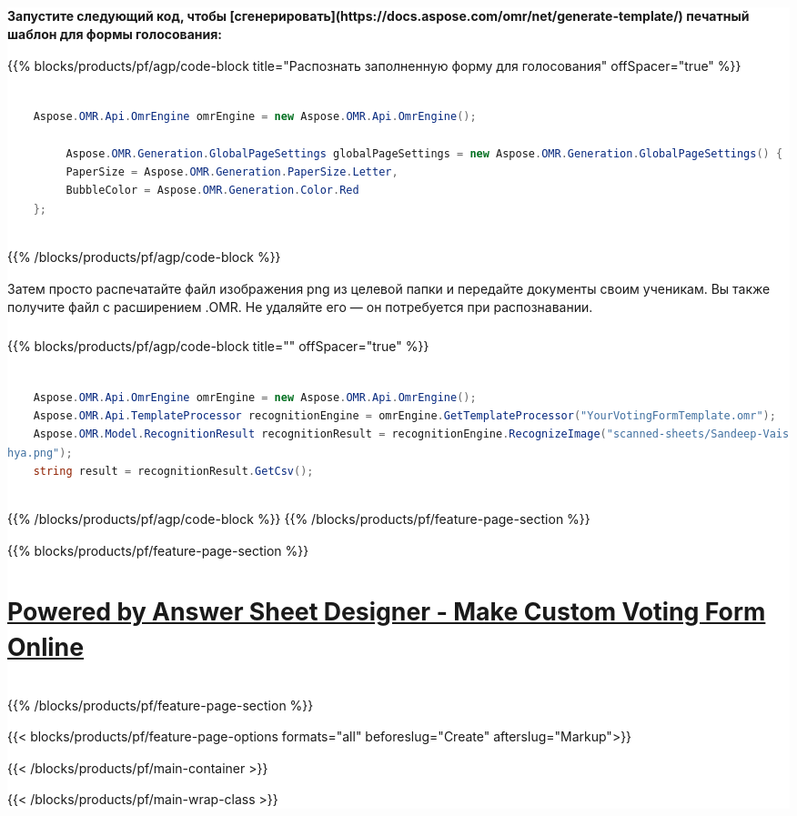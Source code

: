 <p><b>Запустите следующий код, чтобы [сгенерировать](https://docs.aspose.com/omr/net/generate-template/) печатный шаблон для формы голосования:</b></p>

{{% blocks/products/pf/agp/code-block title="Распознать заполненную форму для голосования" offSpacer="true" %}}

```cs

    Aspose.OMR.Api.OmrEngine omrEngine = new Aspose.OMR.Api.OmrEngine();

         Aspose.OMR.Generation.GlobalPageSettings globalPageSettings = new Aspose.OMR.Generation.GlobalPageSettings() {
         PaperSize = Aspose.OMR.Generation.PaperSize.Letter,
         BubbleColor = Aspose.OMR.Generation.Color.Red
    };
    
```

{{% /blocks/products/pf/agp/code-block %}}


<p>Затем просто распечатайте файл изображения png из целевой папки и передайте документы своим ученикам. Вы также получите файл с расширением .OMR. Не удаляйте его — он потребуется при распознавании.</p>

<h3></h3>

<p></p>
<p></p>

{{% blocks/products/pf/agp/code-block title="" offSpacer="true" %}}

```cs

    Aspose.OMR.Api.OmrEngine omrEngine = new Aspose.OMR.Api.OmrEngine();
    Aspose.OMR.Api.TemplateProcessor recognitionEngine = omrEngine.GetTemplateProcessor("YourVotingFormTemplate.omr");
    Aspose.OMR.Model.RecognitionResult recognitionResult = recognitionEngine.RecognizeImage("scanned-sheets/Sandeep-Vaishya.png");
    string result = recognitionResult.GetCsv();
    
```

{{% /blocks/products/pf/agp/code-block %}}
{{% /blocks/products/pf/feature-page-section %}}



{{% blocks/products/pf/feature-page-section %}}
<a href="https://products.aspose.app/omr/answer-sheet-designer/">
    <h4 style="font-size: 20pt;">
        Powered by Answer Sheet Designer - Make Custom Voting Form Online
    </h4>
</a>
{{% /blocks/products/pf/feature-page-section %}}

{{< blocks/products/pf/feature-page-options formats="all" beforeslug="Create" afterslug="Markup">}}


{{< /blocks/products/pf/main-container >}}

{{< /blocks/products/pf/main-wrap-class >}}
